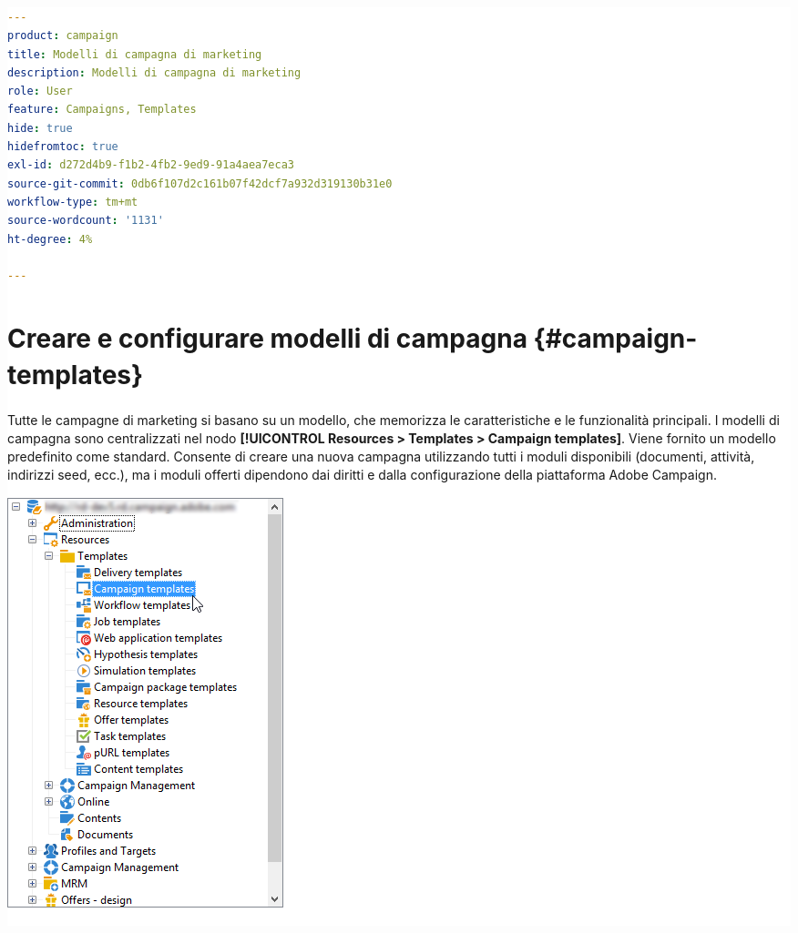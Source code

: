 ```yaml
---
product: campaign
title: Modelli di campagna di marketing
description: Modelli di campagna di marketing
role: User
feature: Campaigns, Templates
hide: true
hidefromtoc: true
exl-id: d272d4b9-f1b2-4fb2-9ed9-91a4aea7eca3
source-git-commit: 0db6f107d2c161b07f42dcf7a932d319130b31e0
workflow-type: tm+mt
source-wordcount: '1131'
ht-degree: 4%

---
```


# Creare e configurare modelli di campagna {#campaign-templates}

Tutte le campagne di marketing si basano su un modello, che memorizza le caratteristiche e le funzionalità principali. I modelli di campagna sono centralizzati nel nodo **[!UICONTROL Resources > Templates > Campaign templates]**. Viene fornito un modello predefinito come standard. Consente di creare una nuova campagna utilizzando tutti i moduli disponibili (documenti, attività, indirizzi seed, ecc.), ma i moduli offerti dipendono dai diritti e dalla configurazione della piattaforma Adobe Campaign.

![](assets/s_ncs_user_campaign_op_template_node.png)

